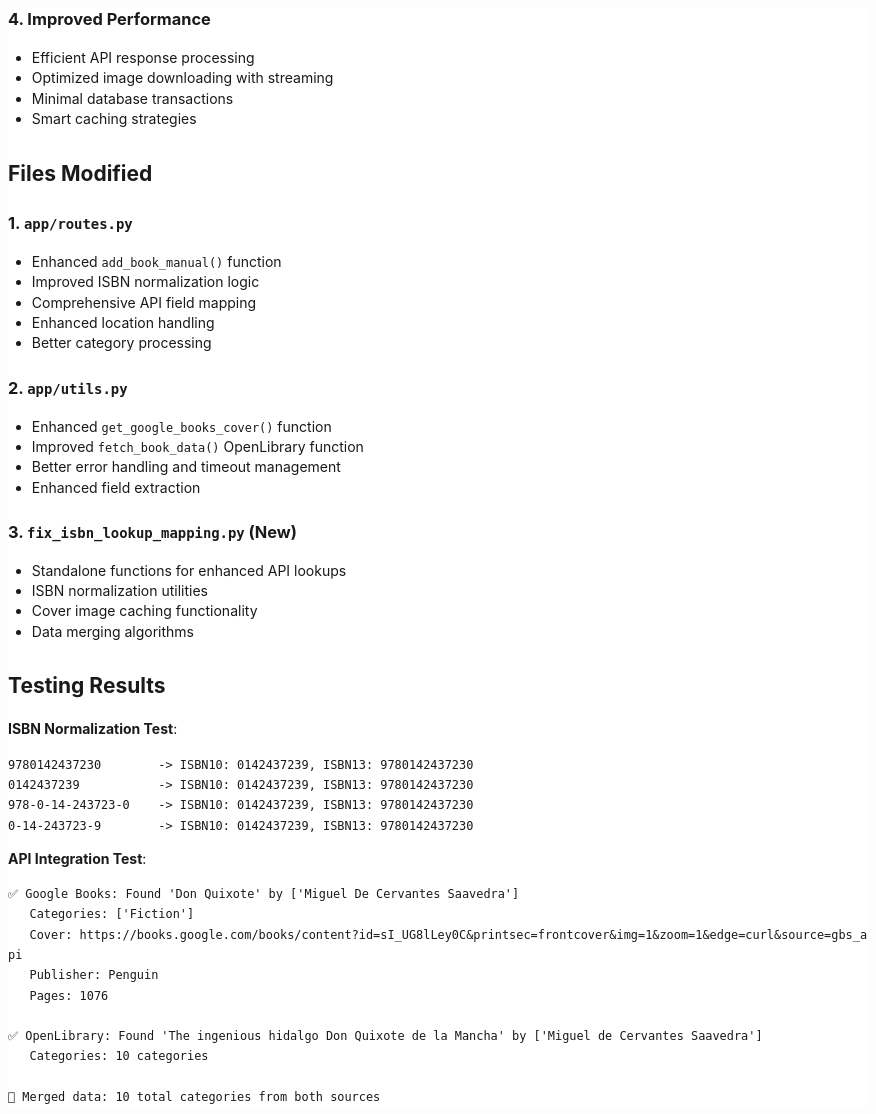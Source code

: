 ### 4. **Improved Performance**
- Efficient API response processing
- Optimized image downloading with streaming
- Minimal database transactions
- Smart caching strategies

## Files Modified

### 1. **`app/routes.py`**
- Enhanced `add_book_manual()` function
- Improved ISBN normalization logic
- Comprehensive API field mapping
- Enhanced location handling
- Better category processing

### 2. **`app/utils.py`**
- Enhanced `get_google_books_cover()` function
- Improved `fetch_book_data()` OpenLibrary function
- Better error handling and timeout management
- Enhanced field extraction

### 3. **`fix_isbn_lookup_mapping.py`** (New)
- Standalone functions for enhanced API lookups
- ISBN normalization utilities
- Cover image caching functionality
- Data merging algorithms

## Testing Results

**ISBN Normalization Test**:
```
9780142437230        -> ISBN10: 0142437239, ISBN13: 9780142437230
0142437239           -> ISBN10: 0142437239, ISBN13: 9780142437230
978-0-14-243723-0    -> ISBN10: 0142437239, ISBN13: 9780142437230
0-14-243723-9        -> ISBN10: 0142437239, ISBN13: 9780142437230
```

**API Integration Test**:
```
✅ Google Books: Found 'Don Quixote' by ['Miguel De Cervantes Saavedra']
   Categories: ['Fiction']
   Cover: https://books.google.com/books/content?id=sI_UG8lLey0C&printsec=frontcover&img=1&zoom=1&edge=curl&source=gbs_api
   Publisher: Penguin
   Pages: 1076

✅ OpenLibrary: Found 'The ingenious hidalgo Don Quixote de la Mancha' by ['Miguel de Cervantes Saavedra']
   Categories: 10 categories

🔗 Merged data: 10 total categories from both sources
```

